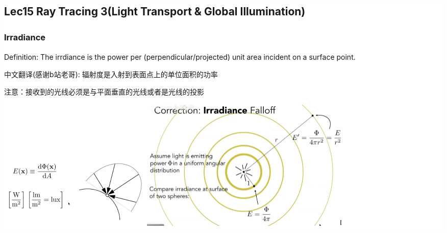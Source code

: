 ## Lec15 Ray Tracing 3(Light Transport & Global Illumination)

### Irradiance

Definition: The irrdiance is the power per (perpendicular/projected) unit area incident on a surface point. 

中文翻译(感谢b站老哥): 辐射度是入射到表面点上的单位面积的功率

注意：接收到的光线必须是与平面垂直的光线或者是光线的投影

 <img src="计算机图形学.assets/image-20211027134136717.png" alt="image-20211027134136717" style="zoom:50%;" />

 <img src="计算机图形学.assets/image-20211027134409748.png" alt="image-20211027134409748" style="zoom:50%;" />
